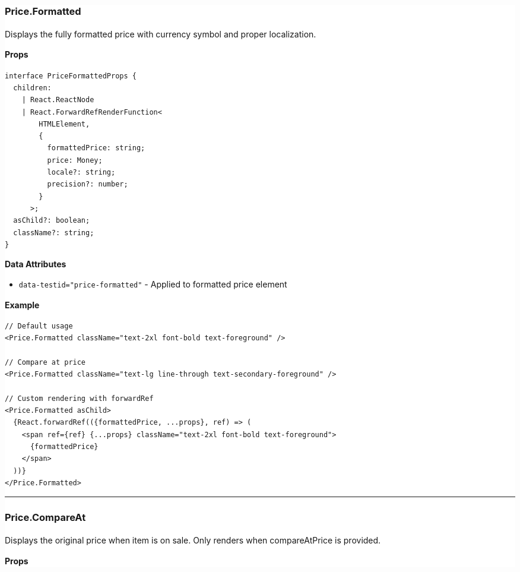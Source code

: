
### Price.Formatted

Displays the fully formatted price with currency symbol and proper localization.

**Props**

```tsx
interface PriceFormattedProps {
  children:
    | React.ReactNode
    | React.ForwardRefRenderFunction<
        HTMLElement,
        {
          formattedPrice: string;
          price: Money;
          locale?: string;
          precision?: number;
        }
      >;
  asChild?: boolean;
  className?: string;
}
```

**Data Attributes**

- `data-testid="price-formatted"` - Applied to formatted price element

**Example**

```tsx
// Default usage
<Price.Formatted className="text-2xl font-bold text-foreground" />

// Compare at price
<Price.Formatted className="text-lg line-through text-secondary-foreground" />

// Custom rendering with forwardRef
<Price.Formatted asChild>
  {React.forwardRef(({formattedPrice, ...props}, ref) => (
    <span ref={ref} {...props} className="text-2xl font-bold text-foreground">
      {formattedPrice}
    </span>
  ))}
</Price.Formatted>
```

---

### Price.CompareAt

Displays the original price when item is on sale. Only renders when compareAtPrice is provided.

**Props**
